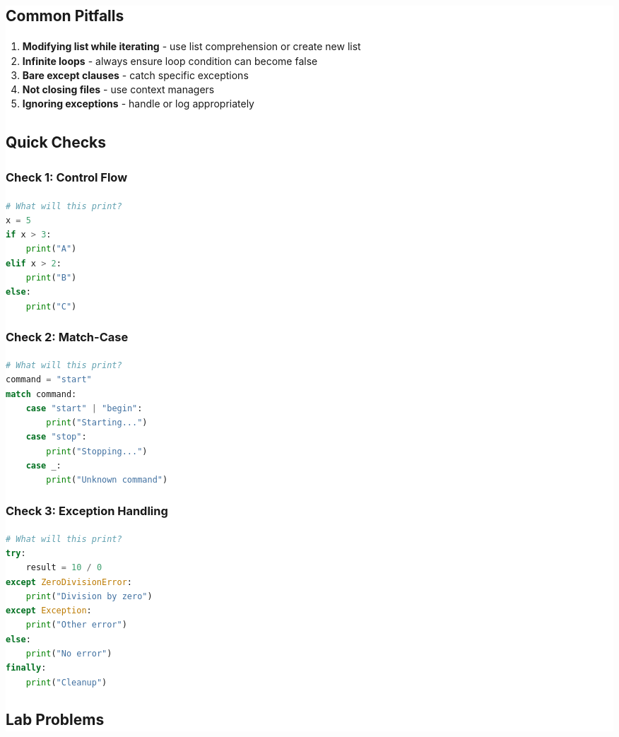 ## Common Pitfalls

1. **Modifying list while iterating** - use list comprehension or create new list
2. **Infinite loops** - always ensure loop condition can become false
3. **Bare except clauses** - catch specific exceptions
4. **Not closing files** - use context managers
5. **Ignoring exceptions** - handle or log appropriately

## Quick Checks

### Check 1: Control Flow
```python
# What will this print?
x = 5
if x > 3:
    print("A")
elif x > 2:
    print("B")
else:
    print("C")
```

### Check 2: Match-Case
```python
# What will this print?
command = "start"
match command:
    case "start" | "begin":
        print("Starting...")
    case "stop":
        print("Stopping...")
    case _:
        print("Unknown command")
```

### Check 3: Exception Handling
```python
# What will this print?
try:
    result = 10 / 0
except ZeroDivisionError:
    print("Division by zero")
except Exception:
    print("Other error")
else:
    print("No error")
finally:
    print("Cleanup")
```

## Lab Problems
